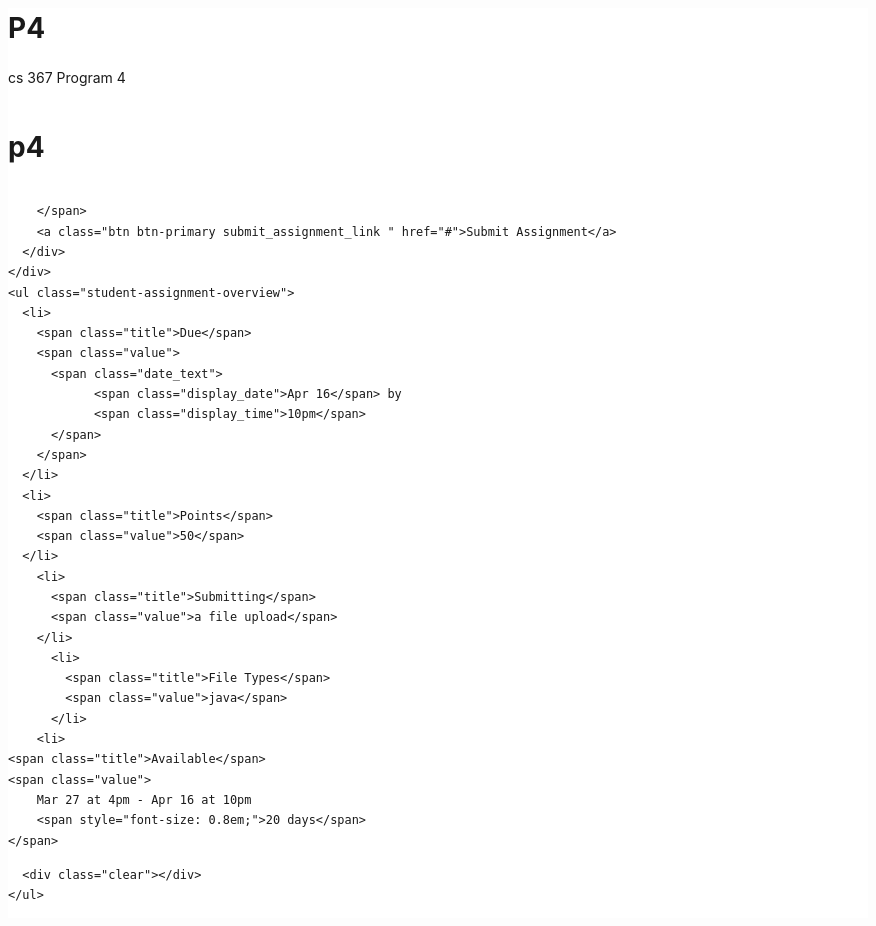 # P4
cs 367 Program 4

<div id="assignment_show" class="assignment content_underline_links">
    <!--Student View-->
    <div class="assignment-title">
      <div class="title-content">
        <h1 class="title">
          p4
        </h1>
      </div>
      <div class="assignment-buttons">
        <span style="display: inline-block">
          
        </span>
        <a class="btn btn-primary submit_assignment_link " href="#">Submit Assignment</a>
      </div>
    </div>
    <ul class="student-assignment-overview">
      <li>
        <span class="title">Due</span>
        <span class="value">
          <span class="date_text">
                <span class="display_date">Apr 16</span> by 
                <span class="display_time">10pm</span>
          </span>
        </span>
      </li>
      <li>
        <span class="title">Points</span>
        <span class="value">50</span>
      </li>
        <li>
          <span class="title">Submitting</span>
          <span class="value">a file upload</span>
        </li>
          <li>
            <span class="title">File Types</span>
            <span class="value">java</span>
          </li>
        <li>
    <span class="title">Available</span>
    <span class="value">
        Mar 27 at 4pm - Apr 16 at 10pm
        <span style="font-size: 0.8em;">20 days</span>
    </span>
  </li>

      <div class="clear"></div>
    </ul>
